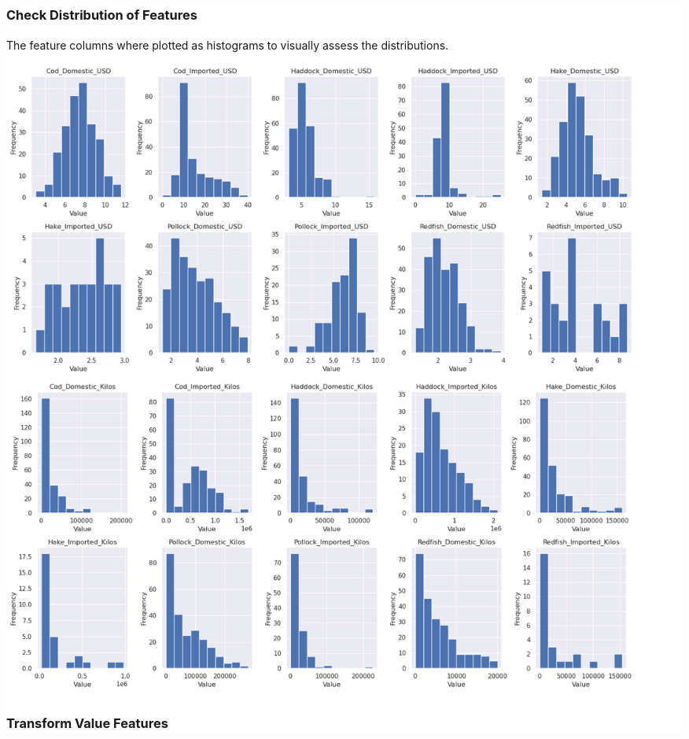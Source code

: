 
### Check Distribution of Features

The feature columns where plotted as histograms to visually assess the distributions. 

<img src="figs/value_dist.png" width=800>
<img src="figs/amount_dist.png" width=800>

### Transform Value Features
